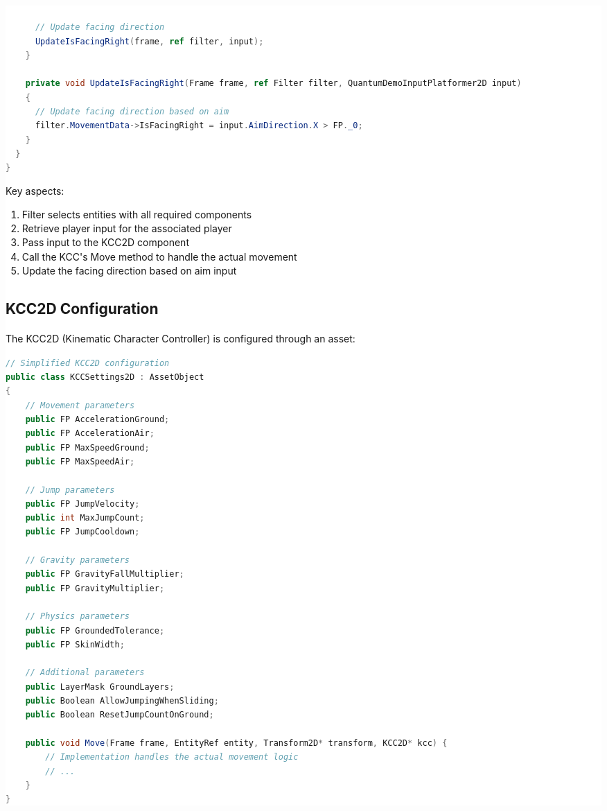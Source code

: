 ```csharp
      
      // Update facing direction
      UpdateIsFacingRight(frame, ref filter, input);
    }

    private void UpdateIsFacingRight(Frame frame, ref Filter filter, QuantumDemoInputPlatformer2D input)
    {
      // Update facing direction based on aim
      filter.MovementData->IsFacingRight = input.AimDirection.X > FP._0;
    }
  }
}
```

Key aspects:
1. Filter selects entities with all required components
2. Retrieve player input for the associated player
3. Pass input to the KCC2D component
4. Call the KCC's Move method to handle the actual movement
5. Update the facing direction based on aim input

## KCC2D Configuration

The KCC2D (Kinematic Character Controller) is configured through an asset:

```csharp
// Simplified KCC2D configuration
public class KCCSettings2D : AssetObject
{
    // Movement parameters
    public FP AccelerationGround;
    public FP AccelerationAir;
    public FP MaxSpeedGround;
    public FP MaxSpeedAir;
    
    // Jump parameters
    public FP JumpVelocity;
    public int MaxJumpCount;
    public FP JumpCooldown;
    
    // Gravity parameters
    public FP GravityFallMultiplier;
    public FP GravityMultiplier;
    
    // Physics parameters
    public FP GroundedTolerance;
    public FP SkinWidth;
    
    // Additional parameters
    public LayerMask GroundLayers;
    public Boolean AllowJumpingWhenSliding;
    public Boolean ResetJumpCountOnGround;
    
    public void Move(Frame frame, EntityRef entity, Transform2D* transform, KCC2D* kcc) {
        // Implementation handles the actual movement logic
        // ...
    }
}
```
